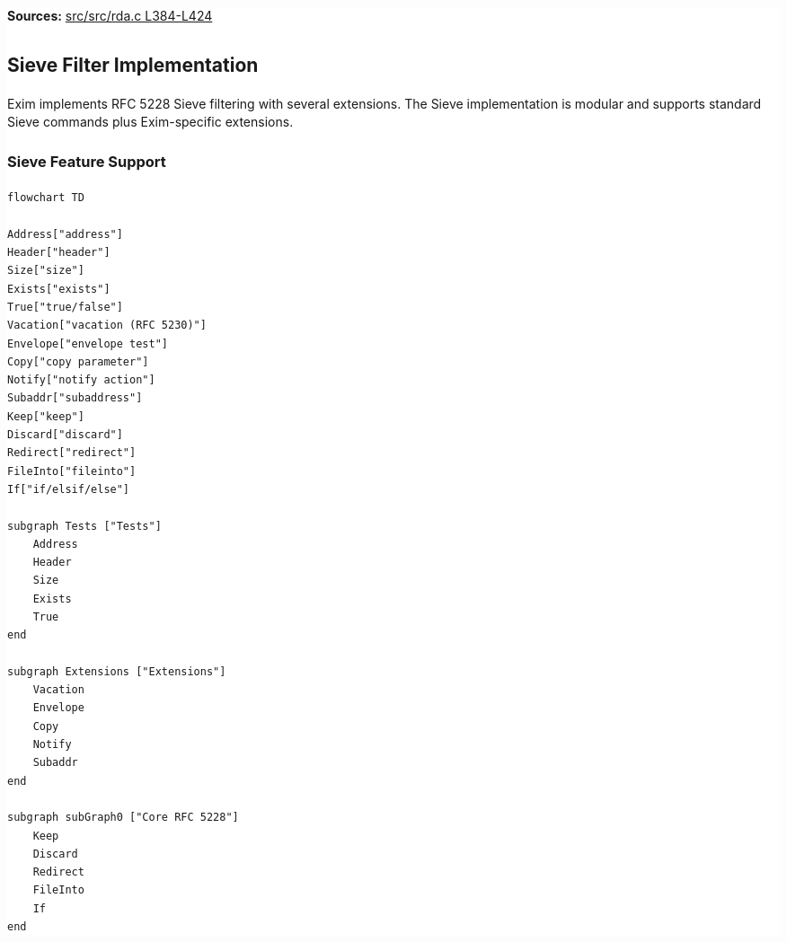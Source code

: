**Sources:** [src/src/rda.c L384-L424](https://github.com/Exim/exim/blob/29568b25/src/src/rda.c#L384-L424)

## Sieve Filter Implementation

Exim implements RFC 5228 Sieve filtering with several extensions. The Sieve implementation is modular and supports standard Sieve commands plus Exim-specific extensions.

### Sieve Feature Support

```mermaid
flowchart TD

Address["address"]
Header["header"]
Size["size"]
Exists["exists"]
True["true/false"]
Vacation["vacation (RFC 5230)"]
Envelope["envelope test"]
Copy["copy parameter"]
Notify["notify action"]
Subaddr["subaddress"]
Keep["keep"]
Discard["discard"]
Redirect["redirect"]
FileInto["fileinto"]
If["if/elsif/else"]

subgraph Tests ["Tests"]
    Address
    Header
    Size
    Exists
    True
end

subgraph Extensions ["Extensions"]
    Vacation
    Envelope
    Copy
    Notify
    Subaddr
end

subgraph subGraph0 ["Core RFC 5228"]
    Keep
    Discard
    Redirect
    FileInto
    If
end
```
